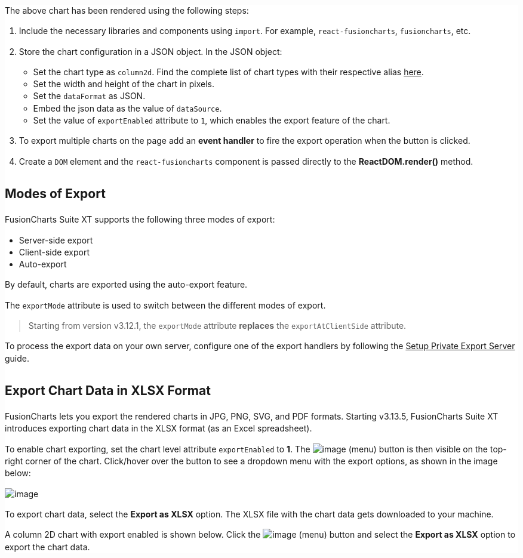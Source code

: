 The above chart has been rendered using the following steps:

1. Include the necessary libraries and components using `import`. For example, `react-fusioncharts`, `fusioncharts`, etc.

2. Store the chart configuration in a JSON object. In the JSON object:

   - Set the chart type as `column2d`. Find the complete list of chart types with their respective alias [here](https://www.fusioncharts.com/dev/chart-guide/list-of-charts).
   - Set the width and height of the chart in pixels.
   - Set the `dataFormat` as JSON.
   - Embed the json data as the value of `dataSource`.
   - Set the value of `exportEnabled` attribute to `1`, which enables the export feature of the chart.

3. To export multiple charts on the page add an **event handler** to fire the export operation when the button is clicked.

4. Create a `DOM` element and the `react-fusioncharts` component is passed directly to the **ReactDOM.render()** method.

## Modes of Export

FusionCharts Suite XT supports the following three modes of export:

- Server-side export
- Client-side export
- Auto-export

By default, charts are exported using the auto-export feature.

The `exportMode` attribute is used to switch between the different modes of export.

> Starting from version v3.12.1, the `exportMode` attribute **replaces** the `exportAtClientSide` attribute.

To process the export data on your own server, configure one of the export handlers by following the [Setup Private Export Server](/exporting-charts/using-fc-export-server/configuring-the-export-feature) guide.

## Export Chart Data in XLSX Format

FusionCharts lets you export the rendered charts in JPG, PNG, SVG, and PDF formats. Starting v3.13.5, FusionCharts Suite XT introduces exporting chart data in the XLSX format (as an Excel spreadsheet).

To enable chart exporting, set the chart level attribute `exportEnabled` to **1**. The <span> ![image](/images/exporting-as-image-and-pdf-export-button.jpg) </span> (menu) button is then visible on the top-right corner of the chart. Click/hover over the button to see a dropdown menu with the export options, as shown in the image below:

![image](/images/exporting-as-image-and-pdf-export-menu.jpg)

To export chart data, select the **Export as XLSX** option. The XLSX file with the chart data gets downloaded to your machine.

A column 2D chart with export enabled is shown below. Click the <span> ![image](/images/exporting-as-image-and-pdf-export-button.jpg) </span> (menu) button and select the **Export as XLSX** option to export the chart data.
